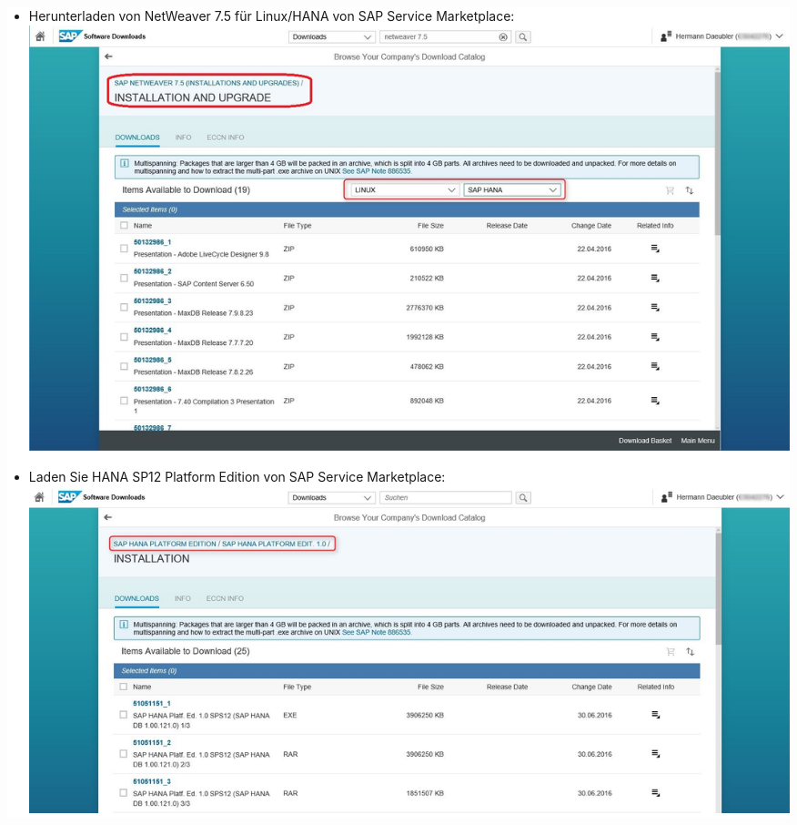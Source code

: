 * Herunterladen von NetWeaver 7.5 für Linux/HANA von SAP Service Marketplace:![](./media/virtual-machines-linux-sap-hana-get-started/image001.jpg)

* Laden Sie HANA SP12 Platform Edition von SAP Service Marketplace:![](./media/virtual-machines-linux-sap-hana-get-started/image002.jpg)

